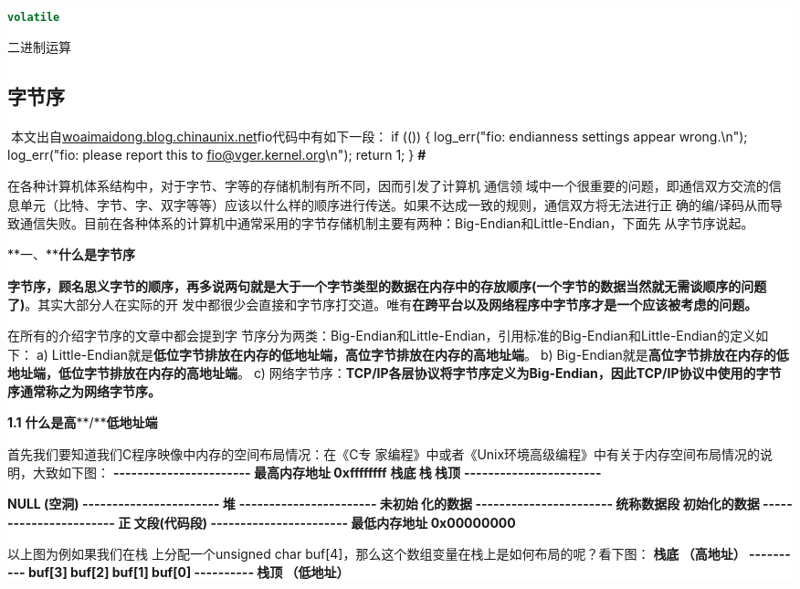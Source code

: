 ```java
volatile
```

二进制运算



## 字节序

​                                                                         					 本文出自[woaimaidong.blog.chinaunix.net](https://yq.aliyun.com/go/articleRenderRedirect?url=http%3A%2F%2Fwoaimaidong.blog.chinaunix.net)
​    fio代码中有如下一段：    if (()) {       log_err("fio: endianness settings appear wrong.\n");     log_err("fio: please report this to fio@vger.kernel.org\n");     return 1;   }
**#**

​     在各种计算机体系结构中，对于字节、字等的存储机制有所不同，因而引发了计算机 通信领  域中一个很重要的问题，即通信双方交流的信息单元（比特、字节、字、双字等等）应该以什么样的顺序进行传送。如果不达成一致的规则，通信双方将无法进行正 确的编/译码从而导致通信失败。目前在各种体系的计算机中通常采用的字节存储机制主要有两种：Big-Endian和Little-Endian，下面先 从字节序说起。  

   

 **一、****什么是字节序**  

 **字节序，顾名思义字节的顺序，再多说两句就是大于一个字节类型的数据在内存中的存放顺序(一个字节的数据当然就无需谈顺序的问题了)**。其实大部分人在实际的开 发中都很少会直接和字节序打交道。唯有**在跨平台以及网络程序中字节序才是一个应该被考虑的问题。**  

 在所有的介绍字节序的文章中都会提到字 节序分为两类：Big-Endian和Little-Endian，引用标准的Big-Endian和Little-Endian的定义如下：
a) Little-Endian就是**低位字节排放在内存的低地址端，高位字节排放在内存的高地址端**。
b) Big-Endian就是**高位字节排放在内存的低地址端，低位字节排放在内存的高地址端**。
c) 网络字节序：**TCP/IP各层协议将字节序定义为Big-Endian，因此TCP/IP协议中使用的字节序通常称之为网络字节序。**  

 **1.1** **什么是高****/****低地址端**  

 首先我们要知道我们C程序映像中内存的空间布局情况：在《C专 家编程》中或者《Unix环境高级编程》中有关于内存空间布局情况的说明，大致如下图：
**----------------------- 最高内存地址 0xffffffff**
**栈底
栈
栈顶**
**-----------------------**  

 **NULL (空洞) 
\-----------------------
堆**
**-----------------------
未初始 化的数据
----------------------- 统称数据段
初始化的数据
\-----------------------
正 文段(代码段)
----------------------- 最低内存地址 0x00000000**  

 以上图为例如果我们在栈 上分配一个unsigned char buf[4]，那么这个数组变量在栈上是如何布局的呢？看下图：
**栈底 （高地址）
\----------
buf[3] 
buf[2]
buf[1]
buf[0]
\----------
栈顶 （低地址）**  
